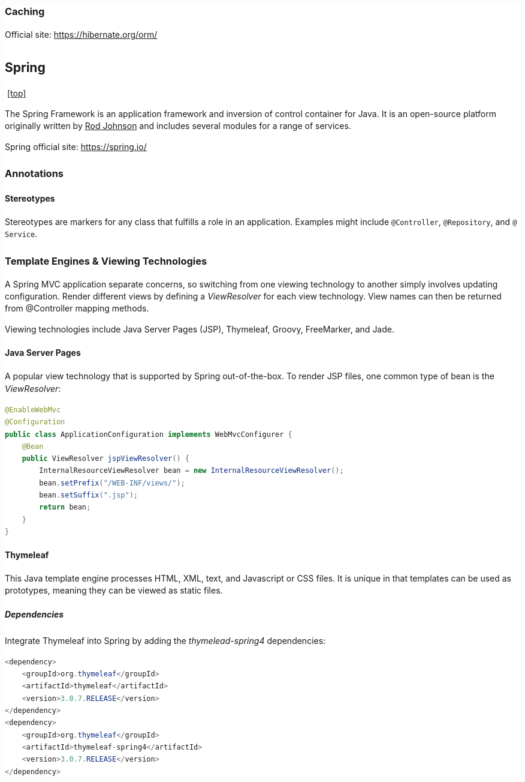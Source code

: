 ### Caching


Official site: https://hibernate.org/orm/

## Spring
&nbsp;[[top]](#top)

The Spring Framework is an application framework and inversion of control container for Java. It is an open-source platform originally written by [Rod Johnson](https://en.wikipedia.org/wiki/Rod_Johnson_(programmer)) and includes several modules for a range of services.

Spring official site: https://spring.io/

### Annotations
#### Stereotypes
Stereotypes are markers for any class that fulfills a role in an application. Examples might include `@Controller`, `@Repository`, and `@Service`.

### Template Engines & Viewing Technologies
A Spring MVC application separate concerns, so switching from one viewing technology to another simply involves updating configuration. Render different views by defining a _ViewResolver_ for each view technology. View names can then be returned from @Controller mapping methods.

Viewing technologies include Java Server Pages (JSP), Thymeleaf, Groovy, FreeMarker, and Jade.

#### Java Server Pages
A popular view technology that is supported by Spring out-of-the-box. To render JSP files, one common type of bean is the _ViewResolver_:

```java
@EnableWebMvc
@Configuration
public class ApplicationConfiguration implements WebMvcConfigurer {
    @Bean
    public ViewResolver jspViewResolver() {
        InternalResourceViewResolver bean = new InternalResourceViewResolver();
        bean.setPrefix("/WEB-INF/views/");
        bean.setSuffix(".jsp");
        return bean;
    }
}
```

#### Thymeleaf
This Java template engine processes HTML, XML, text, and Javascript or CSS files. It is unique in that templates can be used as prototypes, meaning they can be viewed as static files.

##### Dependencies

Integrate Thymeleaf into Spring by adding the _thymelead-spring4_ dependencies:

```java
<dependency>
    <groupId>org.thymeleaf</groupId>
    <artifactId>thymeleaf</artifactId>
    <version>3.0.7.RELEASE</version>
</dependency>
<dependency>
    <groupId>org.thymeleaf</groupId>
    <artifactId>thymeleaf-spring4</artifactId>
    <version>3.0.7.RELEASE</version>
</dependency>
```
